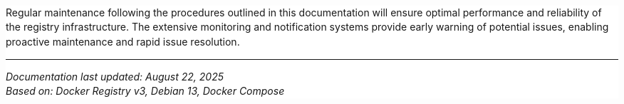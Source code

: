 Regular maintenance following the procedures outlined in this documentation will ensure optimal performance and reliability of the registry infrastructure. The extensive monitoring and notification systems provide early warning of potential issues, enabling proactive maintenance and rapid issue resolution.

---

*Documentation last updated: August 22, 2025*  
*Based on: Docker Registry v3, Debian 13, Docker Compose*
